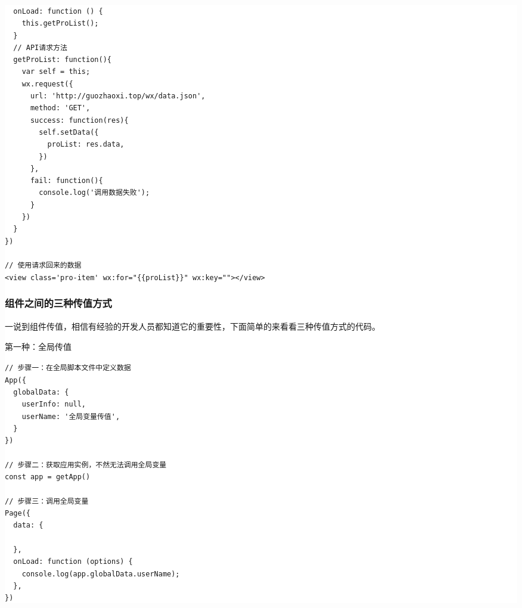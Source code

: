 ```
  onLoad: function () {
    this.getProList();
  }
  // API请求方法
  getProList: function(){
    var self = this;
    wx.request({
      url: 'http://guozhaoxi.top/wx/data.json',
      method: 'GET',
      success: function(res){
        self.setData({
          proList: res.data,
        })
      },
      fail: function(){
        console.log('调用数据失败');
      }
    })
  }
})

// 使用请求回来的数据
<view class='pro-item' wx:for="{{proList}}" wx:key=""></view>
```

### 组件之间的三种传值方式
一说到组件传值，相信有经验的开发人员都知道它的重要性，下面简单的来看看三种传值方式的代码。<br>

第一种：全局传值<br>
```
// 步骤一：在全局脚本文件中定义数据
App({
  globalData: {
    userInfo: null,
    userName: '全局变量传值',
  }
})

// 步骤二：获取应用实例，不然无法调用全局变量
const app = getApp()

// 步骤三：调用全局变量
Page({
  data: {
  
  },
  onLoad: function (options) {
    console.log(app.globalData.userName);
  },
})
```
